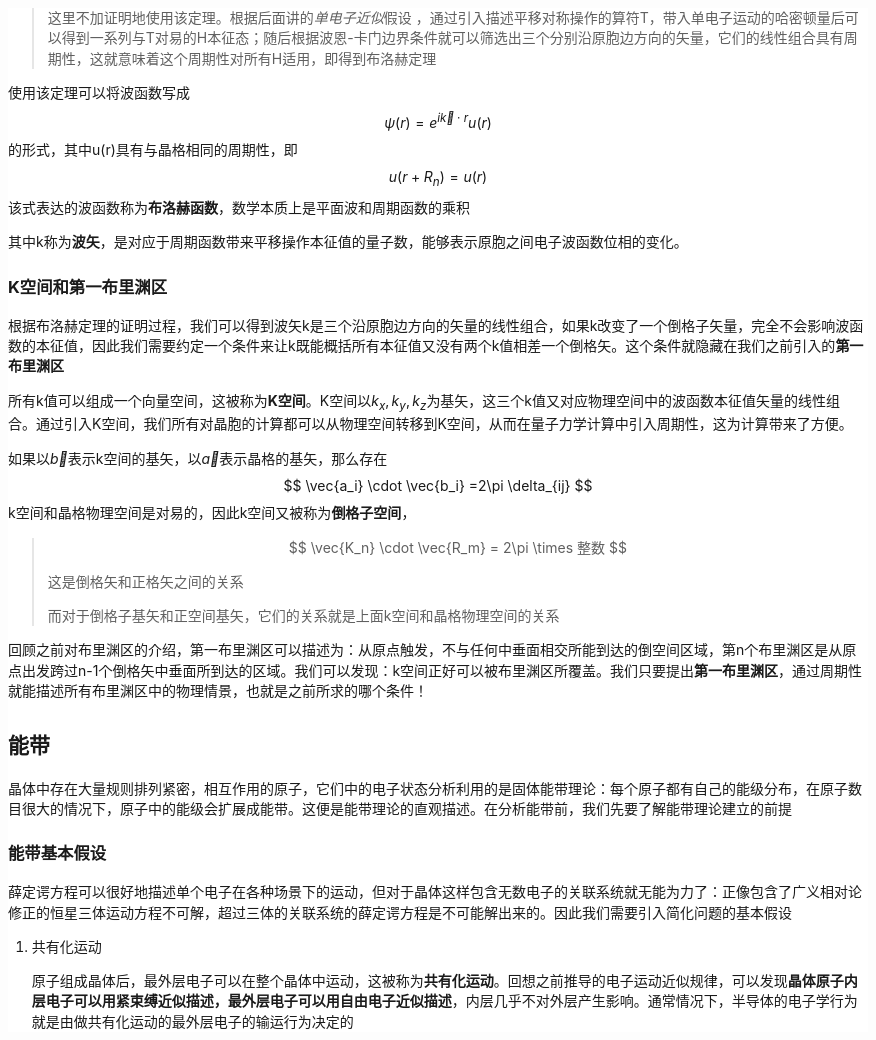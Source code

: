 > 这里不加证明地使用该定理。根据后面讲的*单电子近似*假设 ，通过引入描述平移对称操作的算符T，带入单电子运动的哈密顿量后可以得到一系列与T对易的H本征态；随后根据波恩-卡门边界条件就可以筛选出三个分别沿原胞边方向的矢量，它们的线性组合具有周期性，这就意味着这个周期性对所有H适用，即得到布洛赫定理

使用该定理可以将波函数写成
$$
\psi(r)=e^{i\vec{k} \cdot r}u(r)
$$
的形式，其中u(r)具有与晶格相同的周期性，即
$$
u(r+R_n)=u(r)
$$
该式表达的波函数称为**布洛赫函数**，数学本质上是平面波和周期函数的乘积

其中k称为**波矢**，是对应于周期函数带来平移操作本征值的量子数，能够表示原胞之间电子波函数位相的变化。

### K空间和第一布里渊区

根据布洛赫定理的证明过程，我们可以得到波矢k是三个沿原胞边方向的矢量的线性组合，如果k改变了一个倒格子矢量，完全不会影响波函数的本征值，因此我们需要约定一个条件来让k既能概括所有本征值又没有两个k值相差一个倒格矢。这个条件就隐藏在我们之前引入的**第一布里渊区**

所有k值可以组成一个向量空间，这被称为**K空间**。K空间以$k_x, k_y,k_z$为基矢，这三个k值又对应物理空间中的波函数本征值矢量的线性组合。通过引入K空间，我们所有对晶胞的计算都可以从物理空间转移到K空间，从而在量子力学计算中引入周期性，这为计算带来了方便。

如果以$\vec{b}$表示k空间的基矢，以$\vec{a}$表示晶格的基矢，那么存在
$$
\vec{a_i} \cdot \vec{b_i} =2\pi \delta_{ij}
$$
k空间和晶格物理空间是对易的，因此k空间又被称为**倒格子空间**，

> $$
> \vec{K_n} \cdot \vec{R_m} = 2\pi \times 整数
> $$
>
> 这是倒格矢和正格矢之间的关系
>
> 而对于倒格子基矢和正空间基矢，它们的关系就是上面k空间和晶格物理空间的关系

回顾之前对布里渊区的介绍，第一布里渊区可以描述为：从原点触发，不与任何中垂面相交所能到达的倒空间区域，第n个布里渊区是从原点出发跨过n-1个倒格矢中垂面所到达的区域。我们可以发现：k空间正好可以被布里渊区所覆盖。我们只要提出**第一布里渊区**，通过周期性就能描述所有布里渊区中的物理情景，也就是之前所求的哪个条件！

## 能带

晶体中存在大量规则排列紧密，相互作用的原子，它们中的电子状态分析利用的是固体能带理论：每个原子都有自己的能级分布，在原子数目很大的情况下，原子中的能级会扩展成能带。这便是能带理论的直观描述。在分析能带前，我们先要了解能带理论建立的前提

### 能带基本假设

薛定谔方程可以很好地描述单个电子在各种场景下的运动，但对于晶体这样包含无数电子的关联系统就无能为力了：正像包含了广义相对论修正的恒星三体运动方程不可解，超过三体的关联系统的薛定谔方程是不可能解出来的。因此我们需要引入简化问题的基本假设

1. 共有化运动

    原子组成晶体后，最外层电子可以在整个晶体中运动，这被称为**共有化运动**。回想之前推导的电子运动近似规律，可以发现**晶体原子内层电子可以用紧束缚近似描述，最外层电子可以用自由电子近似描述**，内层几乎不对外层产生影响。通常情况下，半导体的电子学行为就是由做共有化运动的最外层电子的输运行为决定的
